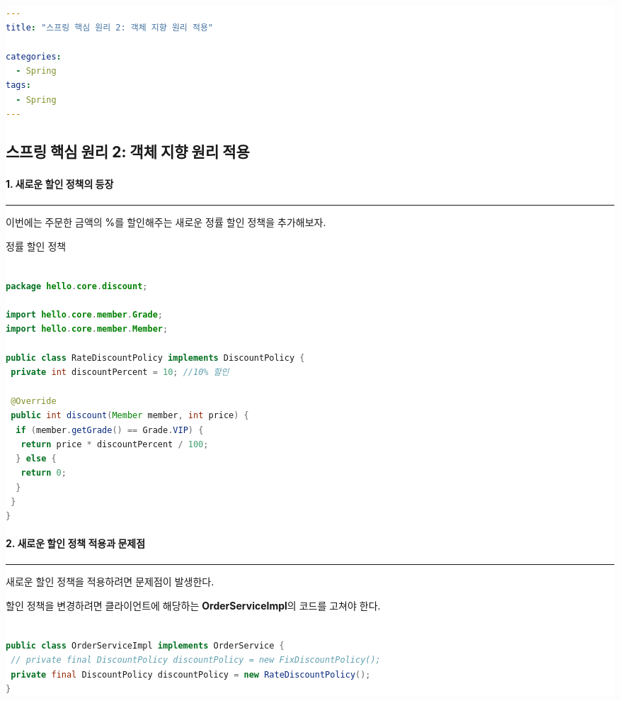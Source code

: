 ```yaml
---
title: "스프링 핵심 원리 2: 객체 지향 원리 적용"

categories:
  - Spring
tags:
  - Spring
---
```


## 스프링 핵심 원리 2: 객체 지향 원리 적용

#### 1. 새로운 할인 정책의 등장

---

이번에는 주문한 금액의 %를 할인해주는 새로운 정률 할인 정책을 추가해보자.

정률 할인 정책

```java

package hello.core.discount;

import hello.core.member.Grade;
import hello.core.member.Member;

public class RateDiscountPolicy implements DiscountPolicy {
 private int discountPercent = 10; //10% 할인

 @Override
 public int discount(Member member, int price) {
  if (member.getGrade() == Grade.VIP) {
   return price * discountPercent / 100;
  } else {
   return 0;
  }
 }
}

```

#### 2. 새로운 할인 정책 적용과 문제점

---

새로운 할인 정책을 적용하려면 문제점이 발생한다.

할인 정책을 변경하려면 클라이언트에 해당하는 **OrderServiceImpl**의 코드를 고쳐야 한다.

```java

public class OrderServiceImpl implements OrderService {
 // private final DiscountPolicy discountPolicy = new FixDiscountPolicy();
 private final DiscountPolicy discountPolicy = new RateDiscountPolicy();
}

```
